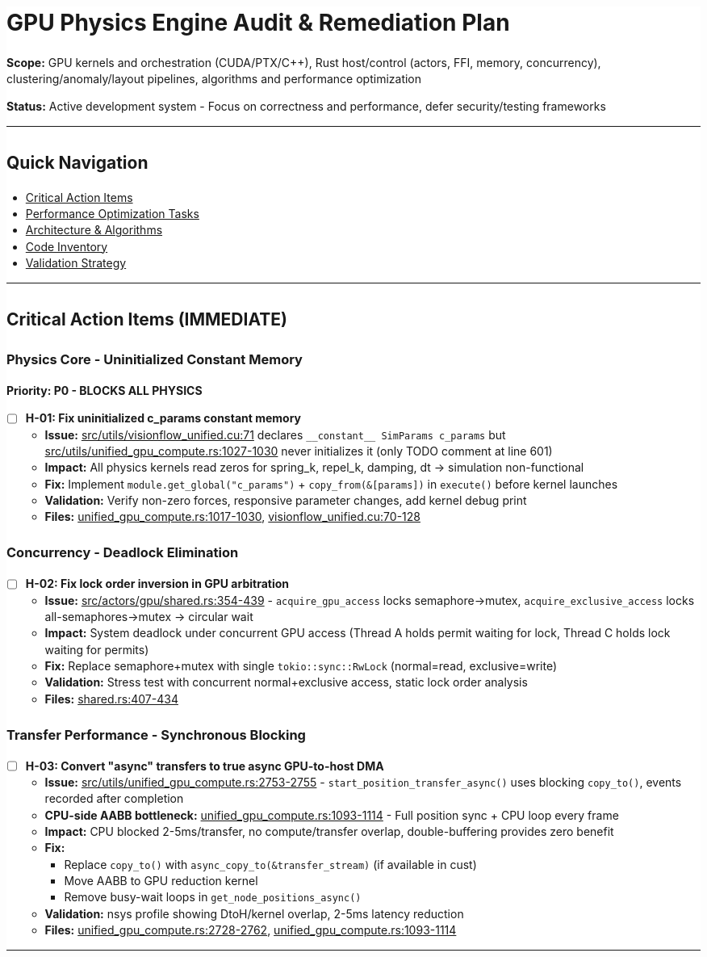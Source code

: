 # GPU Physics Engine Audit & Remediation Plan

**Scope:** GPU kernels and orchestration (CUDA/PTX/C++), Rust host/control (actors, FFI, memory, concurrency), clustering/anomaly/layout pipelines, algorithms and performance optimization

**Status:** Active development system - Focus on correctness and performance, defer security/testing frameworks

---

## Quick Navigation

- [Critical Action Items](#critical-action-items-immediate)
- [Performance Optimization Tasks](#performance-optimization-tasks)  
- [Architecture & Algorithms](#architecture-and-algorithms-analysis)
- [Code Inventory](#gpu-kernel-inventory-and-host-orchestration)
- [Validation Strategy](#validation-approach)

---

## Critical Action Items (IMMEDIATE)

### Physics Core - Uninitialized Constant Memory
**Priority: P0 - BLOCKS ALL PHYSICS**
- [ ] **H-01: Fix uninitialized c_params constant memory**
  - **Issue:** [src/utils/visionflow_unified.cu:71](src/utils/visionflow_unified.cu#L71) declares `__constant__ SimParams c_params` but [src/utils/unified_gpu_compute.rs:1027-1030](src/utils/unified_gpu_compute.rs#L1027) never initializes it (only TODO comment at line 601)
  - **Impact:** All physics kernels read zeros for spring_k, repel_k, damping, dt → simulation non-functional
  - **Fix:** Implement `module.get_global("c_params")` + `copy_from(&[params])` in `execute()` before kernel launches
  - **Validation:** Verify non-zero forces, responsive parameter changes, add kernel debug print
  - **Files:** [unified_gpu_compute.rs:1017-1030](src/utils/unified_gpu_compute.rs#L1017), [visionflow_unified.cu:70-128](src/utils/visionflow_unified.cu#L70)

### Concurrency - Deadlock Elimination  
- [ ] **H-02: Fix lock order inversion in GPU arbitration**
  - **Issue:** [src/actors/gpu/shared.rs:354-439](src/actors/gpu/shared.rs#L354) - `acquire_gpu_access` locks semaphore→mutex, `acquire_exclusive_access` locks all-semaphores→mutex → circular wait
  - **Impact:** System deadlock under concurrent GPU access (Thread A holds permit waiting for lock, Thread C holds lock waiting for permits)
  - **Fix:** Replace semaphore+mutex with single `tokio::sync::RwLock` (normal=read, exclusive=write)
  - **Validation:** Stress test with concurrent normal+exclusive access, static lock order analysis
  - **Files:** [shared.rs:407-434](src/actors/gpu/shared.rs#L407)

### Transfer Performance - Synchronous Blocking
- [ ] **H-03: Convert "async" transfers to true async GPU-to-host DMA**
  - **Issue:** [src/utils/unified_gpu_compute.rs:2753-2755](src/utils/unified_gpu_compute.rs#L2753) - `start_position_transfer_async()` uses blocking `copy_to()`, events recorded after completion
  - **CPU-side AABB bottleneck:** [unified_gpu_compute.rs:1093-1114](src/utils/unified_gpu_compute.rs#L1093) - Full position sync + CPU loop every frame
  - **Impact:** CPU blocked 2-5ms/transfer, no compute/transfer overlap, double-buffering provides zero benefit
  - **Fix:**
    - Replace `copy_to()` with `async_copy_to(&transfer_stream)` (if available in cust)
    - Move AABB to GPU reduction kernel
    - Remove busy-wait loops in `get_node_positions_async()`
  - **Validation:** nsys profile showing DtoH/kernel overlap, 2-5ms latency reduction
  - **Files:** [unified_gpu_compute.rs:2728-2762](src/utils/unified_gpu_compute.rs#L2728), [unified_gpu_compute.rs:1093-1114](src/utils/unified_gpu_compute.rs#L1093)

---